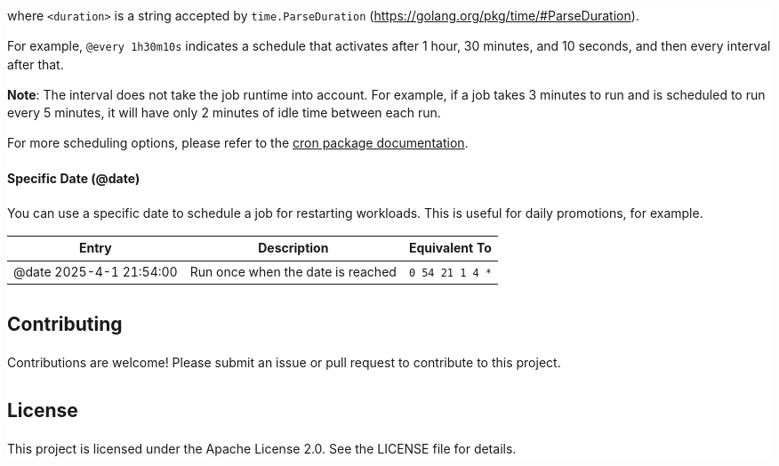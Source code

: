 where `<duration>` is a string accepted by `time.ParseDuration` (https://golang.org/pkg/time/#ParseDuration).

For example, `@every 1h30m10s` indicates a schedule that activates after 1 hour, 30 minutes, and 10 seconds, and then every interval after that.

**Note**: The interval does not take the job runtime into account. For example, if a job takes 3 minutes to run and is scheduled to run every 5 minutes, it will have only 2 minutes of idle time between each run.

For more scheduling options, please refer to the [cron package documentation](https://godoc.org/github.com/robfig/cron).

#### Specific Date (@date)

You can use a specific date to schedule a job for restarting workloads. This is useful for daily promotions, for example.

Entry                       | Description                                | Equivalent To
-----                       | -----------                                | -------------
@date 2025-4-1 21:54:00     | Run once when the date is reached          | `0 54 21 1 4 *`
                              
## Contributing

Contributions are welcome! Please submit an issue or pull request to contribute to this project.

## License

This project is licensed under the Apache License 2.0. See the LICENSE file for details.
